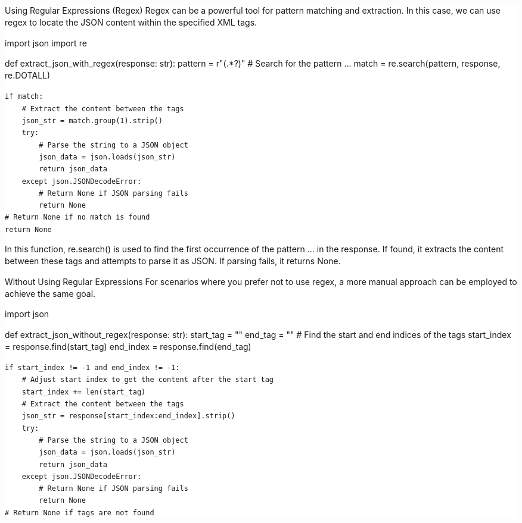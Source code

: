 Using Regular Expressions (Regex)
Regex can be a powerful tool for pattern matching and extraction. In this case, we can use regex to locate the JSON content within the specified XML tags.

import json
import re

def extract_json_with_regex(response: str):
pattern = r"<output>(.\*?)</output>" # Search for the pattern <output>...</output>
match = re.search(pattern, response, re.DOTALL)

    if match:
        # Extract the content between the tags
        json_str = match.group(1).strip()
        try:
            # Parse the string to a JSON object
            json_data = json.loads(json_str)
            return json_data
        except json.JSONDecodeError:
            # Return None if JSON parsing fails
            return None
    # Return None if no match is found
    return None

In this function, re.search() is used to find the first occurrence of the pattern <output>...</output> in the response. If found, it extracts the content between these tags and attempts to parse it as JSON. If parsing fails, it returns None.

Without Using Regular Expressions
For scenarios where you prefer not to use regex, a more manual approach can be employed to achieve the same goal.

import json

def extract_json_without_regex(response: str):
start_tag = "<output>"
end_tag = "</output>" # Find the start and end indices of the tags
start_index = response.find(start_tag)
end_index = response.find(end_tag)

    if start_index != -1 and end_index != -1:
        # Adjust start index to get the content after the start tag
        start_index += len(start_tag)
        # Extract the content between the tags
        json_str = response[start_index:end_index].strip()
        try:
            # Parse the string to a JSON object
            json_data = json.loads(json_str)
            return json_data
        except json.JSONDecodeError:
            # Return None if JSON parsing fails
            return None
    # Return None if tags are not found